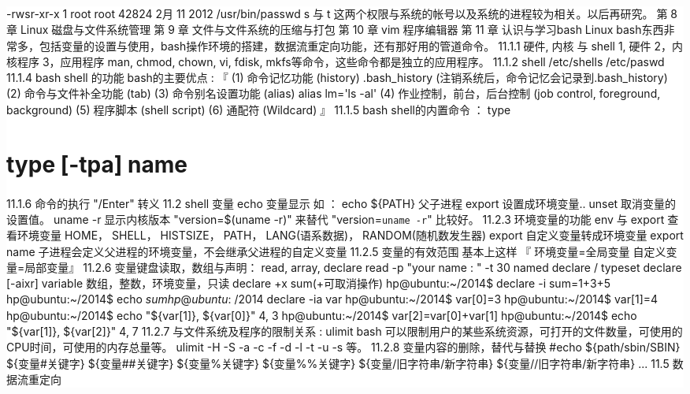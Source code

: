    -rwsr-xr-x 1 root root 42824  2月 11  2012 /usr/bin/passwd
   s 与 t 这两个权限与系统的帐号以及系统的进程较为相关。以后再研究。
第 8 章 Linux 磁盘与文件系统管理
第 9 章 文件与文件系统的压缩与打包
第 10 章 vim 程序编辑器
第 11 章 认识与学习bash
 Linux bash东西非常多，包括变量的设置与使用，bash操作环境的搭建，数据流重定向功能，还有那好用的管道命令。
 11.1.1 硬件, 内核 与 shell
   1, 硬件   2，内核程序   3，应用程序
   man, chmod, chown, vi, fdisk, mkfs等命令，这些命令都是独立的应用程序。
 11.1.2 shell 
        /etc/shells    /etc/paswd
 11.1.4 bash shell 的功能
  bash的主要优点 : 『
   (1) 命令记忆功能 (history)  .bash_history (注销系统后，命令记忆会记录到.bash_history)
   (2) 命令与文件补全功能 (tab)
   (3) 命令别名设置功能 (alias) alias lm='ls -al'
   (4) 作业控制，前台，后台控制 (job control, foreground, background)
   (5) 程序脚本 (shell script)
   (6) 通配符 (Wildcard)
  』
 11.1.5 bash shell的内置命令 ： type
  # type [-tpa] name
 11.1.6 命令的执行  "/Enter" 转义
 11.2 shell 变量 
      echo 变量显示  如 ： echo ${PATH}
      父子进程 export 设置成环境变量..
      unset 取消变量的设置值。 uname -r 显示内核版本
      "version=$(uname -r)" 来替代 "version=`uname -r`" 比较好。
 11.2.3 环境变量的功能
   env 与 export 查看环境变量
   HOME， SHELL， HISTSIZE， PATH， LANG(语系数据)， RANDOM(随机数发生器)
   export 自定义变量转成环境变量 export name
   子进程会定义父进程的环境变量，不会继承父进程的自定义变量
 11.2.5 变量的有效范围     基本上这样 『 环境变量=全局变量  自定义变量=局部变量』
 11.2.6 变量键盘读取，数组与声明： read, array, declare
    read -p "your name : " -t 30 named
    declare / typeset
    declare [-aixr] variable   数组，整数，环境变量，只读  declare +x sum(+可取消操作)
   hp@ubuntu:~/2014$ declare -i sum=1+3+5
   hp@ubuntu:~/2014$ echo $sum
hp@ubuntu:~/2014$ declare -ia var
hp@ubuntu:~/2014$ var[0]=3
hp@ubuntu:~/2014$ var[1]=4
hp@ubuntu:~/2014$ echo "${var[1]}, ${var[0]}"
4, 3
hp@ubuntu:~/2014$ var[2]=var[0]+var[1]
hp@ubuntu:~/2014$ echo "${var[1]}, ${var[2]}"
4, 7
 11.2.7 与文件系统及程序的限制关系 : ulimit
    bash 可以限制用户的某些系统资源，可打开的文件数量，可使用的CPU时间，可使用的内存总量等。
    ulimit -H -S -a -c -f -d -l -t -u -s 等。
 11.2.8 变量内容的删除，替代与替换
   #echo ${path/sbin/SBIN}
   ${变量#关键字}  ${变量##关键字}
   ${变量%关键字}  ${变量%%关键字}
   ${变量/旧字符串/新字符串}  ${变量//旧字符串/新字符串}  ...
 11.5 数据流重定向
